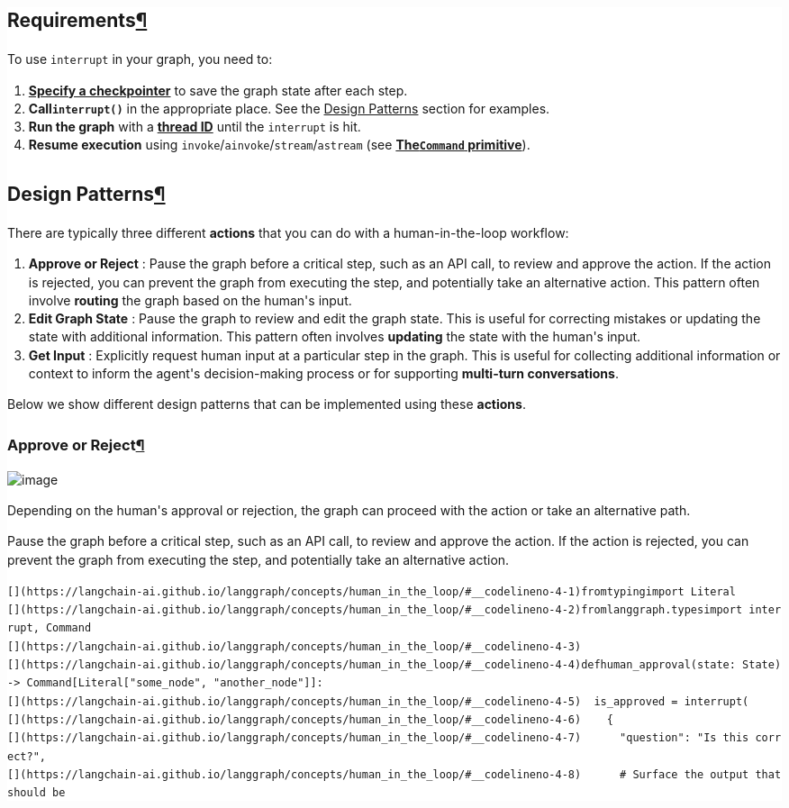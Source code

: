 
## Requirements[¶](https://langchain-ai.github.io/langgraph/concepts/human_in_the_loop/#requirements "Permanent link")

To use `interrupt` in your graph, you need to:

  1. [**Specify a checkpointer**](https://langchain-ai.github.io/langgraph/concepts/persistence/#checkpoints) to save the graph state after each step.
  2. **Call`interrupt()`** in the appropriate place. See the [Design Patterns](https://langchain-ai.github.io/langgraph/concepts/human_in_the_loop/#design-patterns) section for examples.
  3. **Run the graph** with a [**thread ID**](https://langchain-ai.github.io/langgraph/concepts/persistence/#threads) until the `interrupt` is hit.
  4. **Resume execution** using `invoke`/`ainvoke`/`stream`/`astream` (see [**The`Command` primitive**](https://langchain-ai.github.io/langgraph/concepts/human_in_the_loop/#the-command-primitive)).



## Design Patterns[¶](https://langchain-ai.github.io/langgraph/concepts/human_in_the_loop/#design-patterns "Permanent link")

There are typically three different **actions** that you can do with a human-in-the-loop workflow:

  1. **Approve or Reject** : Pause the graph before a critical step, such as an API call, to review and approve the action. If the action is rejected, you can prevent the graph from executing the step, and potentially take an alternative action. This pattern often involve **routing** the graph based on the human's input.
  2. **Edit Graph State** : Pause the graph to review and edit the graph state. This is useful for correcting mistakes or updating the state with additional information. This pattern often involves **updating** the state with the human's input.
  3. **Get Input** : Explicitly request human input at a particular step in the graph. This is useful for collecting additional information or context to inform the agent's decision-making process or for supporting **multi-turn conversations**.



Below we show different design patterns that can be implemented using these **actions**.

### Approve or Reject[¶](https://langchain-ai.github.io/langgraph/concepts/human_in_the_loop/#approve-or-reject "Permanent link")

![image](https://langchain-ai.github.io/langgraph/concepts/img/human_in_the_loop/approve-or-reject.png)

Depending on the human's approval or rejection, the graph can proceed with the action or take an alternative path.

Pause the graph before a critical step, such as an API call, to review and approve the action. If the action is rejected, you can prevent the graph from executing the step, and potentially take an alternative action.

```
[](https://langchain-ai.github.io/langgraph/concepts/human_in_the_loop/#__codelineno-4-1)fromtypingimport Literal
[](https://langchain-ai.github.io/langgraph/concepts/human_in_the_loop/#__codelineno-4-2)fromlanggraph.typesimport interrupt, Command
[](https://langchain-ai.github.io/langgraph/concepts/human_in_the_loop/#__codelineno-4-3)
[](https://langchain-ai.github.io/langgraph/concepts/human_in_the_loop/#__codelineno-4-4)defhuman_approval(state: State) -> Command[Literal["some_node", "another_node"]]:
[](https://langchain-ai.github.io/langgraph/concepts/human_in_the_loop/#__codelineno-4-5)  is_approved = interrupt(
[](https://langchain-ai.github.io/langgraph/concepts/human_in_the_loop/#__codelineno-4-6)    {
[](https://langchain-ai.github.io/langgraph/concepts/human_in_the_loop/#__codelineno-4-7)      "question": "Is this correct?",
[](https://langchain-ai.github.io/langgraph/concepts/human_in_the_loop/#__codelineno-4-8)      # Surface the output that should be
```